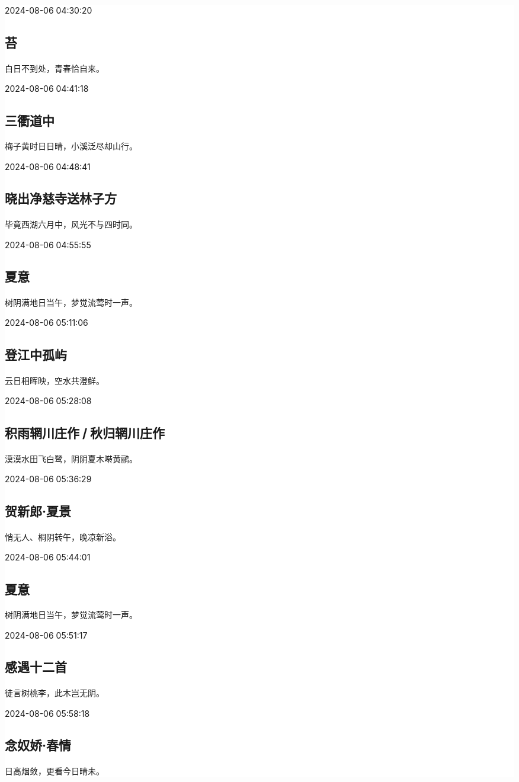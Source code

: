 
2024-08-06 04:30:20
## 苔
白日不到处，青春恰自来。


2024-08-06 04:41:18
## 三衢道中
梅子黄时日日晴，小溪泛尽却山行。


2024-08-06 04:48:41
## 晓出净慈寺送林子方
毕竟西湖六月中，风光不与四时同。


2024-08-06 04:55:55
## 夏意
树阴满地日当午，梦觉流莺时一声。


2024-08-06 05:11:06
## 登江中孤屿
云日相晖映，空水共澄鲜。


2024-08-06 05:28:08
## 积雨辋川庄作 / 秋归辋川庄作
漠漠水田飞白鹭，阴阴夏木啭黄鹂。


2024-08-06 05:36:29
## 贺新郎·夏景
悄无人、桐阴转午，晚凉新浴。


2024-08-06 05:44:01
## 夏意
树阴满地日当午，梦觉流莺时一声。


2024-08-06 05:51:17
## 感遇十二首
徒言树桃李，此木岂无阴。


2024-08-06 05:58:18
## 念奴娇·春情
日高烟敛，更看今日晴未。
